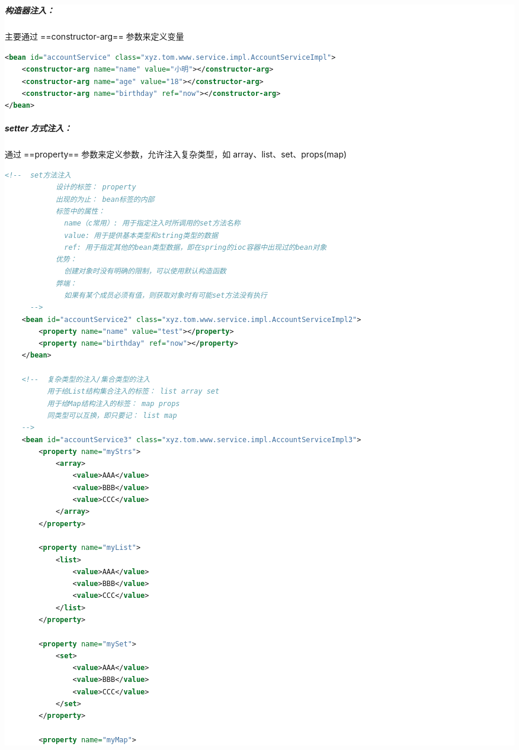##### 构造器注入：

主要通过 ==constructor-arg== 参数来定义变量

```xml
<bean id="accountService" class="xyz.tom.www.service.impl.AccountServiceImpl">
    <constructor-arg name="name" value="小明"></constructor-arg>
    <constructor-arg name="age" value="18"></constructor-arg>
	<constructor-arg name="birthday" ref="now"></constructor-arg>
</bean>
```



##### setter 方式注入：

通过 ==property== 参数来定义参数，允许注入复杂类型，如 array、list、set、props(map)

```xml
<!--  set方法注入
            设计的标签： property
            出现的为止： bean标签的内部
            标签中的属性：
              name（c常用）: 用于指定注入时所调用的set方法名称
              value: 用于提供基本类型和string类型的数据
              ref: 用于指定其他的bean类型数据，即在spring的ioc容器中出现过的bean对象
            优势：
              创建对象时没有明确的限制，可以使用默认构造函数
            弊端：
              如果有某个成员必须有值，则获取对象时有可能set方法没有执行
      -->
    <bean id="accountService2" class="xyz.tom.www.service.impl.AccountServiceImpl2">
        <property name="name" value="test"></property>
        <property name="birthday" ref="now"></property>
    </bean>
 
    <!--  复杂类型的注入/集合类型的注入
          用于给List结构集合注入的标签： list array set
          用于给Map结构注入的标签： map props
          同类型可以互换，即只要记： list map
    -->
    <bean id="accountService3" class="xyz.tom.www.service.impl.AccountServiceImpl3">
        <property name="myStrs">
            <array>
                <value>AAA</value>
                <value>BBB</value>
                <value>CCC</value>
            </array>
        </property>
 
        <property name="myList">
            <list>
                <value>AAA</value>
                <value>BBB</value>
                <value>CCC</value>
            </list>
        </property>
 
        <property name="mySet">
            <set>
                <value>AAA</value>
                <value>BBB</value>
                <value>CCC</value>
            </set>
        </property>
 
        <property name="myMap">
```